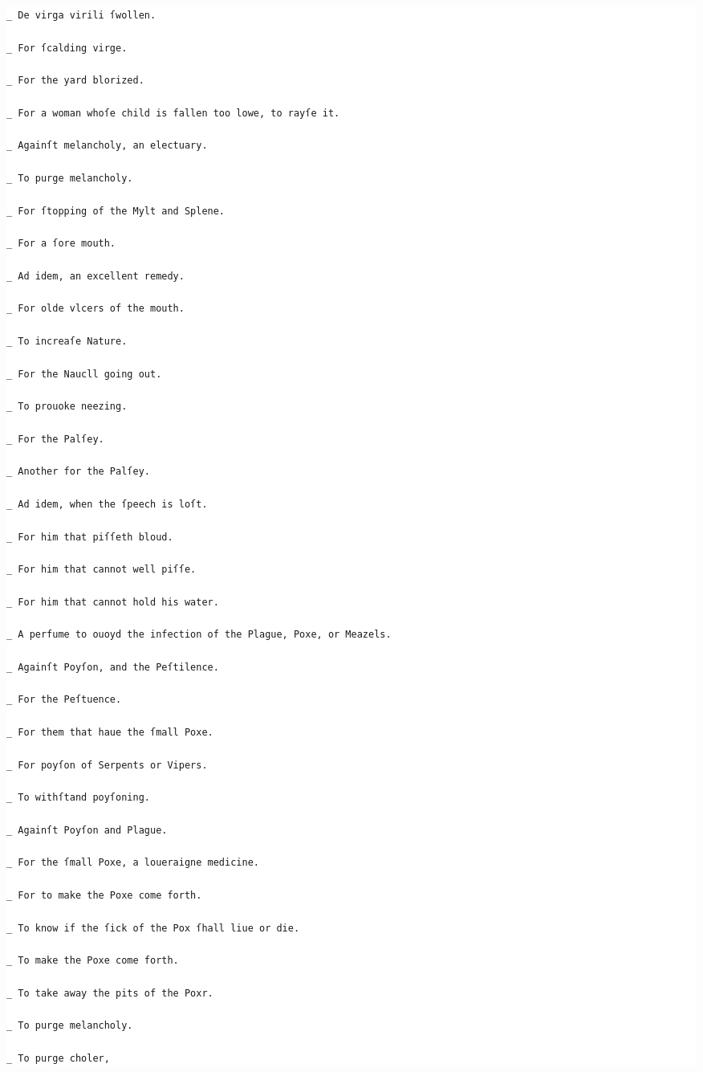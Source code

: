     _ De virga virili ſwollen.

    _ For ſcalding virge.

    _ For the yard blorized.

    _ For a woman whoſe child is fallen too lowe, to rayſe it.

    _ Againſt melancholy, an electuary.

    _ To purge melancholy.

    _ For ſtopping of the Mylt and Splene.

    _ For a ſore mouth.

    _ Ad idem, an excellent remedy.

    _ For olde vlcers of the mouth.

    _ To increaſe Nature.

    _ For the Naucll going out.

    _ To prouoke neezing.

    _ For the Palſey.

    _ Another for the Palſey.

    _ Ad idem, when the ſpeech is loſt.

    _ For him that piſſeth bloud.

    _ For him that cannot well piſſe.

    _ For him that cannot hold his water.

    _ A perfume to ouoyd the infection of the Plague, Poxe, or Meazels.

    _ Againſt Poyſon, and the Peſtilence.

    _ For the Peſtuence.

    _ For them that haue the ſmall Poxe.

    _ For poyſon of Serpents or Vipers.

    _ To withſtand poyſoning.

    _ Againſt Poyſon and Plague.

    _ For the ſmall Poxe, a loueraigne medicine.

    _ For to make the Poxe come forth.

    _ To know if the ſick of the Pox ſhall liue or die.

    _ To make the Poxe come forth.

    _ To take away the pits of the Poxr.

    _ To purge melancholy.

    _ To purge choler,

